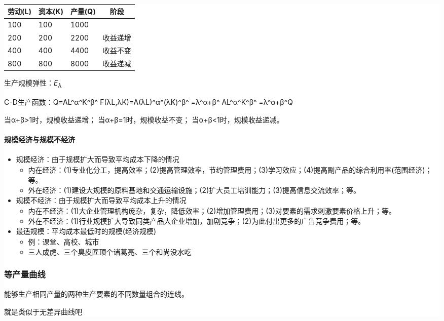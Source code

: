 

| 劳动(L) | 资本(K) | 产量(Q) | 阶段     |
| ------- | ------- | ------- | -------- |
| 100     | 100     | 1000    |          |
| 200     | 200     | 2200    | 收益递增 |
| 400     | 400     | 4400    | 收益不变 |
| 800     | 800     | 8000    | 收益递减 |

生产规模弹性：$E_\lambda$

C-D生产函数：Q=AL^α^K^β^
F(λL,λK)=A(λL)^α^(λK)^β^
=λ^α+β^ AL^α^K^β^ 
=λ^α+β^Q

当α+β>1时，规模收益递增；
当α+β=1时，规模收益不变；
当α+β<1时，规模收益递减。



#### 规模经济与规模不经济

* 规模经济：由于规模扩大而导致平均成本下降的情况
    * 内在经济：(1)专业化分工，提高效率；(2)提高管理效率，节约管理费用；(3)学习效应；(4)提高副产品的综合利用率(范围经济)；等。
    * 外在经济：(1)建设大规模的原料基地和交通运输设施；(2)扩大员工培训能力；(3)提高信息交流效率；等。
* 规模不经济：由于规模扩大而导致平均成本上升的情况
    * 内在不经济：(1)大企业管理机构庞杂，复杂，降低效率；(2)增加管理费用；(3)对要素的需求刺激要素价格上升；等。
    * 外在不经济：(1)行业规模扩大导致同类产品大企业增加，加剧竞争；(2)为此付出更多的广告竞争费用；等。
* 最适规模：平均成本最低时的规模(经济规模)
    * 例：课堂、高校、城市
    * 三人成虎、三个臭皮匠顶个诸葛亮、三个和尚没水吃



### 等产量曲线

能够生产相同产量的两种生产要素的不同数量组合的连线。 

就是类似于无差异曲线吧
